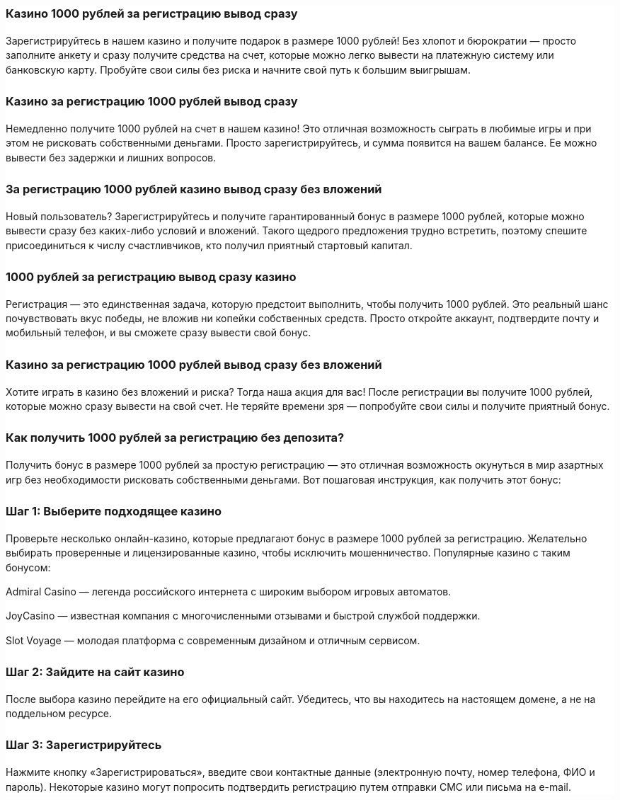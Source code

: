 ### Казино 1000 рублей за регистрацию вывод сразу
Зарегистрируйтесь в нашем казино и получите подарок в размере 1000 рублей! Без хлопот и бюрократии — просто заполните анкету и сразу получите средства на счет, которые можно легко вывести на платежную систему или банковскую карту. Пробуйте свои силы без риска и начните свой путь к большим выигрышам.
 
### Казино за регистрацию 1000 рублей вывод сразу
Немедленно получите 1000 рублей на счет в нашем казино! Это отличная возможность сыграть в любимые игры и при этом не рисковать собственными деньгами. Просто зарегистрируйтесь, и сумма появится на вашем балансе. Ее можно вывести без задержки и лишних вопросов.
 
### За регистрацию 1000 рублей казино вывод сразу без вложений
Новый пользователь? Зарегистрируйтесь и получите гарантированный бонус в размере 1000 рублей, которые можно вывести сразу без каких-либо условий и вложений. Такого щедрого предложения трудно встретить, поэтому спешите присоединиться к числу счастливчиков, кто получил приятный стартовый капитал.
 
### 1000 рублей за регистрацию вывод сразу казино
Регистрация — это единственная задача, которую предстоит выполнить, чтобы получить 1000 рублей. Это реальный шанс почувствовать вкус победы, не вложив ни копейки собственных средств. Просто откройте аккаунт, подтвердите почту и мобильный телефон, и вы сможете сразу вывести свой бонус.
 
### Казино за регистрацию 1000 рублей вывод сразу без вложений
Хотите играть в казино без вложений и риска? Тогда наша акция для вас! После регистрации вы получите 1000 рублей, которые можно сразу вывести на свой счет. Не теряйте времени зря — попробуйте свои силы и получите приятный бонус.

### Как получить 1000 рублей за регистрацию без депозита?
Получить бонус в размере 1000 рублей за простую регистрацию — это отличная возможность окунуться в мир азартных игр без необходимости рисковать собственными деньгами. Вот пошаговая инструкция, как получить этот бонус:

### Шаг 1: Выберите подходящее казино
Проверьте несколько онлайн-казино, которые предлагают бонус в размере 1000 рублей за регистрацию. Желательно выбирать проверенные и лицензированные казино, чтобы исключить мошенничество. Популярные казино с таким бонусом:

Admiral Casino — легенда российского интернета с широким выбором игровых автоматов.

JoyCasino — известная компания с многочисленными отзывами и быстрой службой поддержки.

Slot Voyage — молодая платформа с современным дизайном и отличным сервисом.

### Шаг 2: Зайдите на сайт казино
После выбора казино перейдите на его официальный сайт. Убедитесь, что вы находитесь на настоящем домене, а не на поддельном ресурсе.

### Шаг 3: Зарегистрируйтесь
Нажмите кнопку «Зарегистрироваться», введите свои контактные данные (электронную почту, номер телефона, ФИО и пароль). Некоторые казино могут попросить подтвердить регистрацию путем отправки СМС или письма на e-mail.
